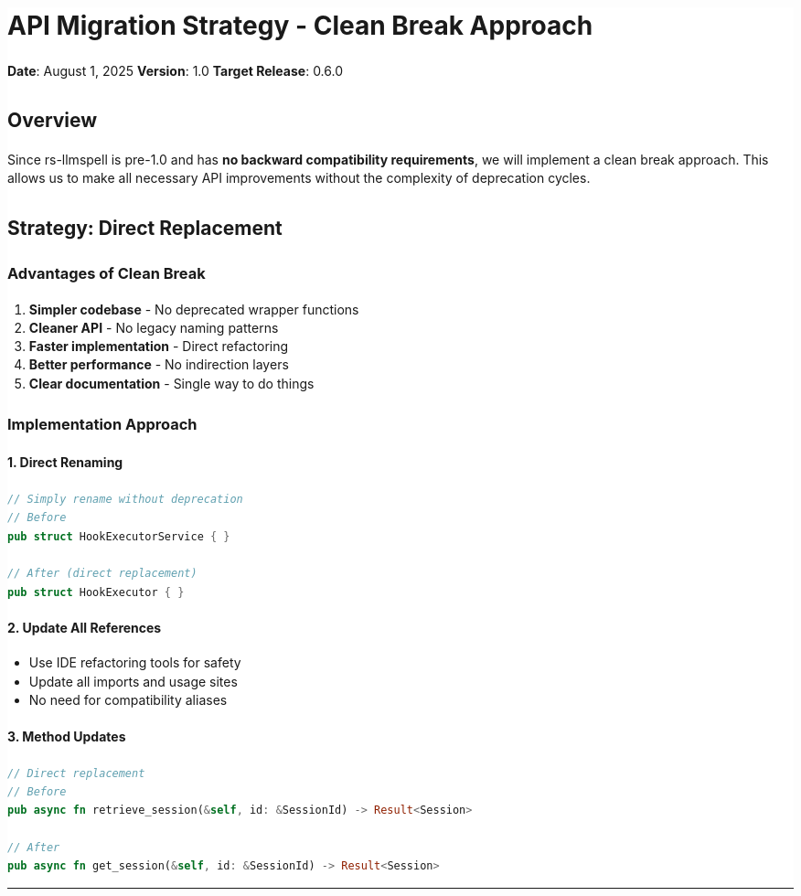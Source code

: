 # API Migration Strategy - Clean Break Approach

**Date**: August 1, 2025
**Version**: 1.0
**Target Release**: 0.6.0

## Overview

Since rs-llmspell is pre-1.0 and has **no backward compatibility requirements**, we will implement a clean break approach. This allows us to make all necessary API improvements without the complexity of deprecation cycles.

## Strategy: Direct Replacement

### Advantages of Clean Break
1. **Simpler codebase** - No deprecated wrapper functions
2. **Cleaner API** - No legacy naming patterns
3. **Faster implementation** - Direct refactoring
4. **Better performance** - No indirection layers
5. **Clear documentation** - Single way to do things

### Implementation Approach

#### 1. Direct Renaming
```rust
// Simply rename without deprecation
// Before
pub struct HookExecutorService { }

// After (direct replacement)
pub struct HookExecutor { }
```

#### 2. Update All References
- Use IDE refactoring tools for safety
- Update all imports and usage sites
- No need for compatibility aliases

#### 3. Method Updates
```rust
// Direct replacement
// Before
pub async fn retrieve_session(&self, id: &SessionId) -> Result<Session>

// After
pub async fn get_session(&self, id: &SessionId) -> Result<Session>
```

---
